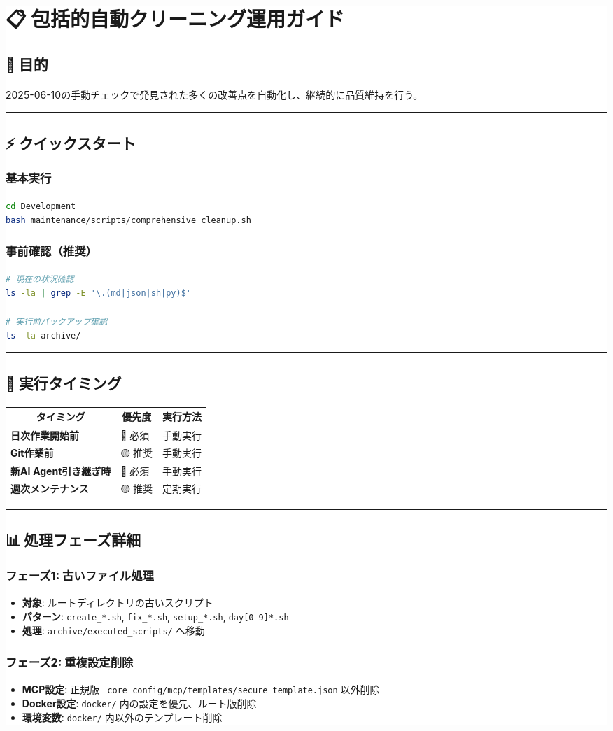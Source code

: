 # 📋 包括的自動クリーニング運用ガイド

## 🎯 **目的**
2025-06-10の手動チェックで発見された多くの改善点を自動化し、継続的に品質維持を行う。

---

## ⚡ **クイックスタート**

### **基本実行**
```bash
cd Development
bash maintenance/scripts/comprehensive_cleanup.sh
```

### **事前確認（推奨）**
```bash
# 現在の状況確認
ls -la | grep -E '\.(md|json|sh|py)$'

# 実行前バックアップ確認
ls -la archive/
```

---

## 🔄 **実行タイミング**

| タイミング | 優先度 | 実行方法 |
|-----------|-------|---------|
| **日次作業開始前** | 🔴 必須 | 手動実行 |
| **Git作業前** | 🟡 推奨 | 手動実行 |
| **新AI Agent引き継ぎ時** | 🔴 必須 | 手動実行 |
| **週次メンテナンス** | 🟡 推奨 | 定期実行 |

---

## 📊 **処理フェーズ詳細**

### **フェーズ1: 古いファイル処理**
- **対象**: ルートディレクトリの古いスクリプト
- **パターン**: `create_*.sh`, `fix_*.sh`, `setup_*.sh`, `day[0-9]*.sh`
- **処理**: `archive/executed_scripts/` へ移動

### **フェーズ2: 重複設定削除**
- **MCP設定**: 正規版 `_core_config/mcp/templates/secure_template.json` 以外削除
- **Docker設定**: `docker/` 内の設定を優先、ルート版削除
- **環境変数**: `docker/` 内以外のテンプレート削除
